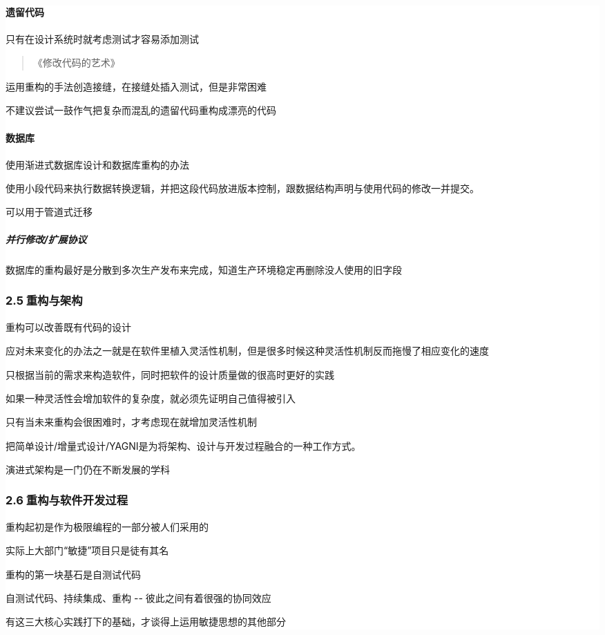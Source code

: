 
#### 遗留代码

只有在设计系统时就考虑测试才容易添加测试

> 《修改代码的艺术》

运用重构的手法创造接缝，在接缝处插入测试，但是非常困难

不建议尝试一鼓作气把复杂而混乱的遗留代码重构成漂亮的代码



#### 数据库

使用渐进式数据库设计和数据库重构的办法



使用小段代码来执行数据转换逻辑，并把这段代码放进版本控制，跟数据结构声明与使用代码的修改一并提交。

可以用于管道式迁移



##### 并行修改/扩展协议

数据库的重构最好是分散到多次生产发布来完成，知道生产环境稳定再删除没人使用的旧字段



### 2.5 重构与架构

重构可以改善既有代码的设计



应对未来变化的办法之一就是在软件里植入灵活性机制，但是很多时候这种灵活性机制反而拖慢了相应变化的速度

只根据当前的需求来构造软件，同时把软件的设计质量做的很高时更好的实践

如果一种灵活性会增加软件的复杂度，就必须先证明自己值得被引入

只有当未来重构会很困难时，才考虑现在就增加灵活性机制



把简单设计/增量式设计/YAGNI是为将架构、设计与开发过程融合的一种工作方式。

演进式架构是一门仍在不断发展的学科



### 2.6 重构与软件开发过程

重构起初是作为极限编程的一部分被人们采用的

实际上大部门“敏捷”项目只是徒有其名

重构的第一块基石是自测试代码



自测试代码、持续集成、重构 -- 彼此之间有着很强的协同效应

有这三大核心实践打下的基础，才谈得上运用敏捷思想的其他部分
